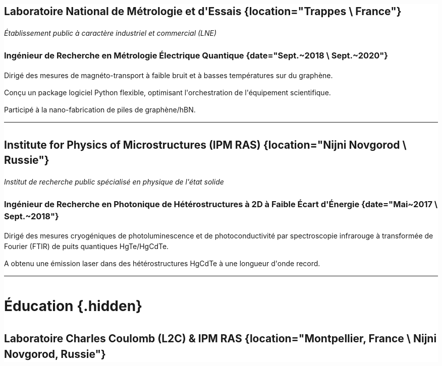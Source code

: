 
## Laboratoire National de Métrologie et d'Essais {location="Trappes \\ France"}

_Établissement public à caractère industriel et commercial (LNE)_

### Ingénieur de Recherche en Métrologie Électrique Quantique {date="Sept.~2018 \\ Sept.~2020"}

Dirigé des mesures de magnéto-transport à faible bruit
et à basses températures
sur du graphène.



Conçu
un package logiciel Python flexible,
optimisant l'orchestration de l'équipement scientifique.

Participé
à la nano-fabrication
de piles de graphène/hBN.



---

## Institute for Physics of Microstructures (IPM RAS) {location="Nijni Novgorod \\ Russie"}

_Institut de recherche public
spécialisé en physique de l'état solide_

### Ingénieur de Recherche en Photonique de Hétérostructures à 2D à Faible Écart d'Énergie {date="Mai~2017 \\ Sept.~2018"}

Dirigé
des mesures cryogéniques de photoluminescence et de photoconductivité
par spectroscopie infrarouge à transformée de Fourier (FTIR)
de puits quantiques HgTe/HgCdTe.

A obtenu
une émission laser
dans des hétérostructures HgCdTe
à une longueur d'onde record.

---

# Éducation {.hidden}

## Laboratoire Charles Coulomb (L2C) & IPM RAS {location="Montpellier, France \\ Nijni Novgorod, Russie"}
